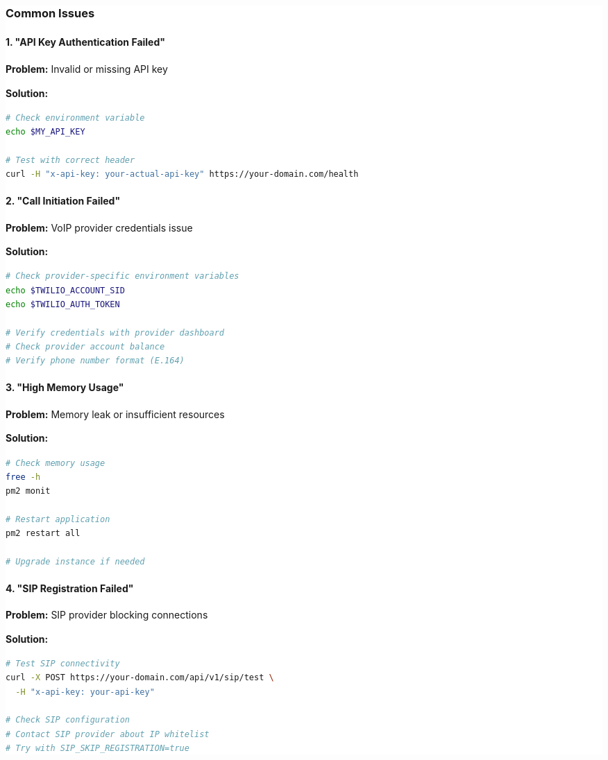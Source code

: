 ### Common Issues

#### 1. "API Key Authentication Failed"

**Problem:** Invalid or missing API key

**Solution:**
```bash
# Check environment variable
echo $MY_API_KEY

# Test with correct header
curl -H "x-api-key: your-actual-api-key" https://your-domain.com/health
```

#### 2. "Call Initiation Failed"

**Problem:** VoIP provider credentials issue

**Solution:**
```bash
# Check provider-specific environment variables
echo $TWILIO_ACCOUNT_SID
echo $TWILIO_AUTH_TOKEN

# Verify credentials with provider dashboard
# Check provider account balance
# Verify phone number format (E.164)
```

#### 3. "High Memory Usage"

**Problem:** Memory leak or insufficient resources

**Solution:**
```bash
# Check memory usage
free -h
pm2 monit

# Restart application
pm2 restart all

# Upgrade instance if needed
```

#### 4. "SIP Registration Failed"

**Problem:** SIP provider blocking connections

**Solution:**
```bash
# Test SIP connectivity
curl -X POST https://your-domain.com/api/v1/sip/test \
  -H "x-api-key: your-api-key"

# Check SIP configuration
# Contact SIP provider about IP whitelist
# Try with SIP_SKIP_REGISTRATION=true
```

